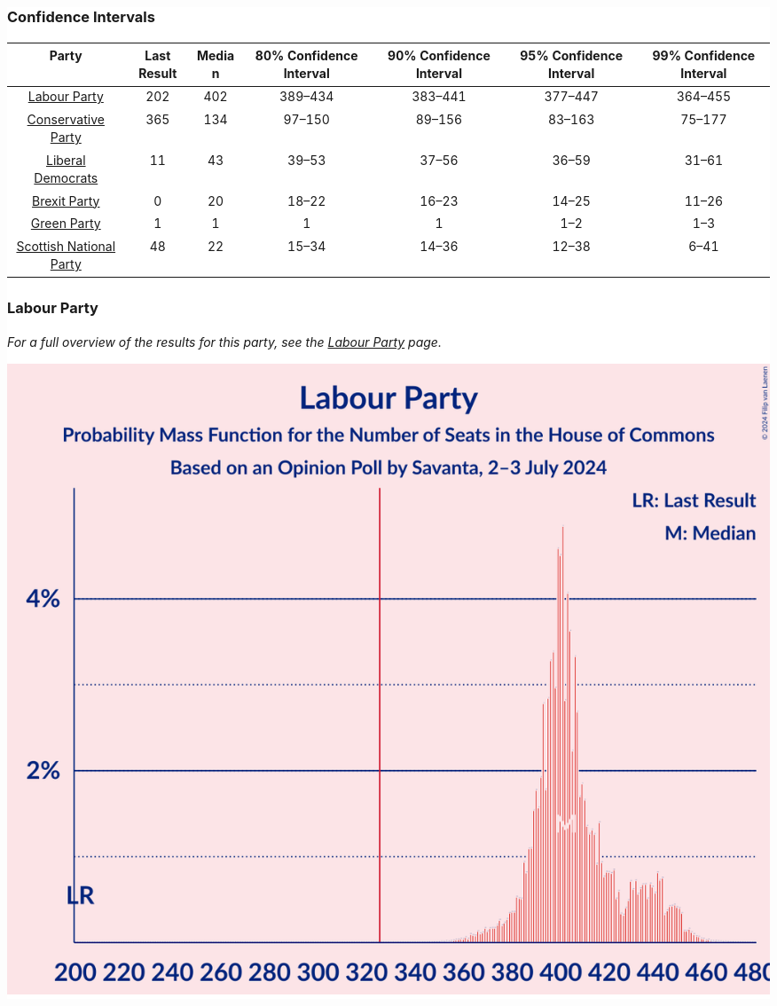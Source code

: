 
### Confidence Intervals

| Party | Last Result | Median | 80% Confidence Interval | 90% Confidence Interval | 95% Confidence Interval | 99% Confidence Interval |
|:-----:|:-----------:|:------:|:-----------------------:|:-----------------------:|:-----------------------:|:-----------------------:|
| <a href="#labour-party">Labour Party</a> | 202 | 402 | 389–434 |383–441 |377–447 |364–455 |
| <a href="#conservative-party">Conservative Party</a> | 365 | 134 | 97–150 |89–156 |83–163 |75–177 |
| <a href="#liberal-democrats">Liberal Democrats</a> | 11 | 43 | 39–53 |37–56 |36–59 |31–61 |
| <a href="#brexit-party">Brexit Party</a> | 0 | 20 | 18–22 |16–23 |14–25 |11–26 |
| <a href="#green-party">Green Party</a> | 1 | 1 | 1 |1 |1–2 |1–3 |
| <a href="#scottish-national-party">Scottish National Party</a> | 48 | 22 | 15–34 |14–36 |12–38 |6–41 |

### Labour Party

*For a full overview of the results for this party, see the [Labour Party](party-labourparty.html) page.*

![Graph with seats probability mass function not yet produced](2024-07-03-Savanta-seats-pmf-labourparty.png "Seats Probability Mass Function")
